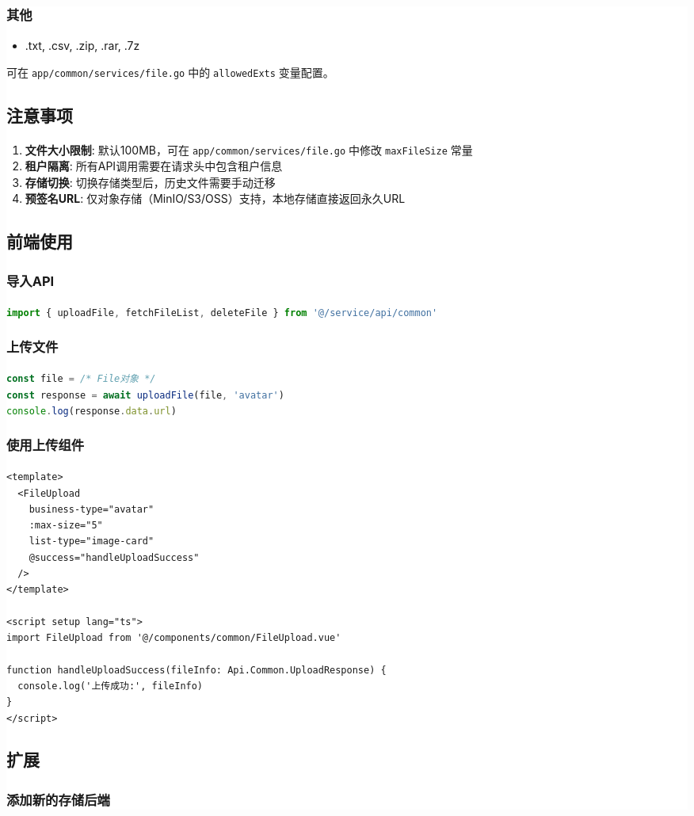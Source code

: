 ### 其他
- .txt, .csv, .zip, .rar, .7z

可在 `app/common/services/file.go` 中的 `allowedExts` 变量配置。

## 注意事项

1. **文件大小限制**: 默认100MB，可在 `app/common/services/file.go` 中修改 `maxFileSize` 常量
2. **租户隔离**: 所有API调用需要在请求头中包含租户信息
3. **存储切换**: 切换存储类型后，历史文件需要手动迁移
4. **预签名URL**: 仅对象存储（MinIO/S3/OSS）支持，本地存储直接返回永久URL

## 前端使用

### 导入API
```typescript
import { uploadFile, fetchFileList, deleteFile } from '@/service/api/common'
```

### 上传文件
```typescript
const file = /* File对象 */
const response = await uploadFile(file, 'avatar')
console.log(response.data.url)
```

### 使用上传组件
```vue
<template>
  <FileUpload
    business-type="avatar"
    :max-size="5"
    list-type="image-card"
    @success="handleUploadSuccess"
  />
</template>

<script setup lang="ts">
import FileUpload from '@/components/common/FileUpload.vue'

function handleUploadSuccess(fileInfo: Api.Common.UploadResponse) {
  console.log('上传成功:', fileInfo)
}
</script>
```

## 扩展

### 添加新的存储后端
